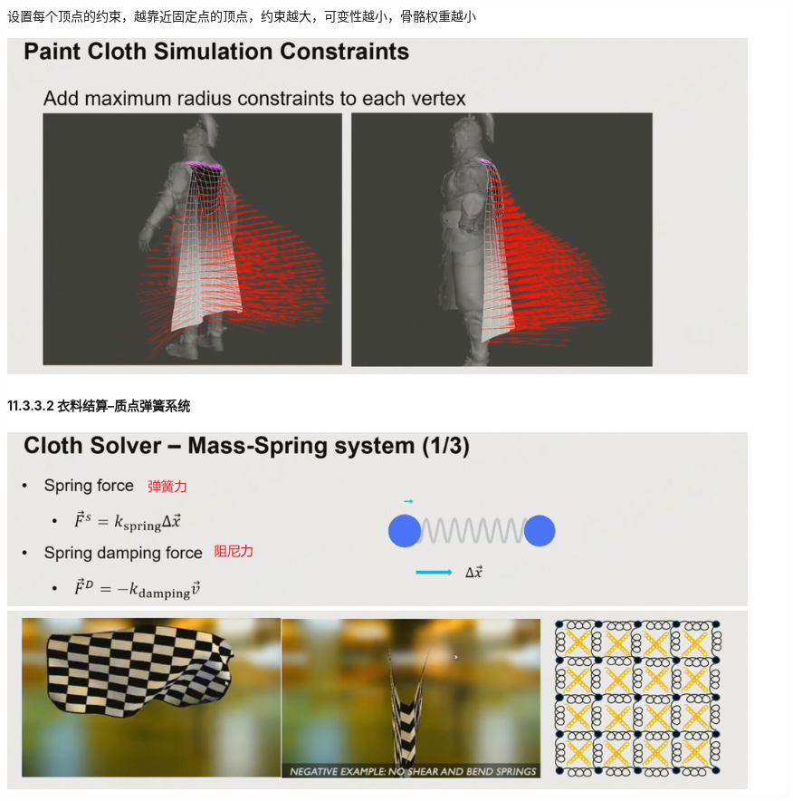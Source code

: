 设置每个顶点的约束，越靠近固定点的顶点，约束越大，可变性越小，骨骼权重越小

<img src="AssetMarkdown/image-20230728161842890.png" alt="image-20230728161842890" style="zoom:80%;" />

#### 11.3.3.2	衣料结算–质点弹簧系统

<img src="AssetMarkdown/image-20230728162458501.png" alt="image-20230728162458501" style="zoom:80%;" />

<img src="AssetMarkdown/image-20230728162523506.png" alt="image-20230728162523506" style="zoom:80%;" />

